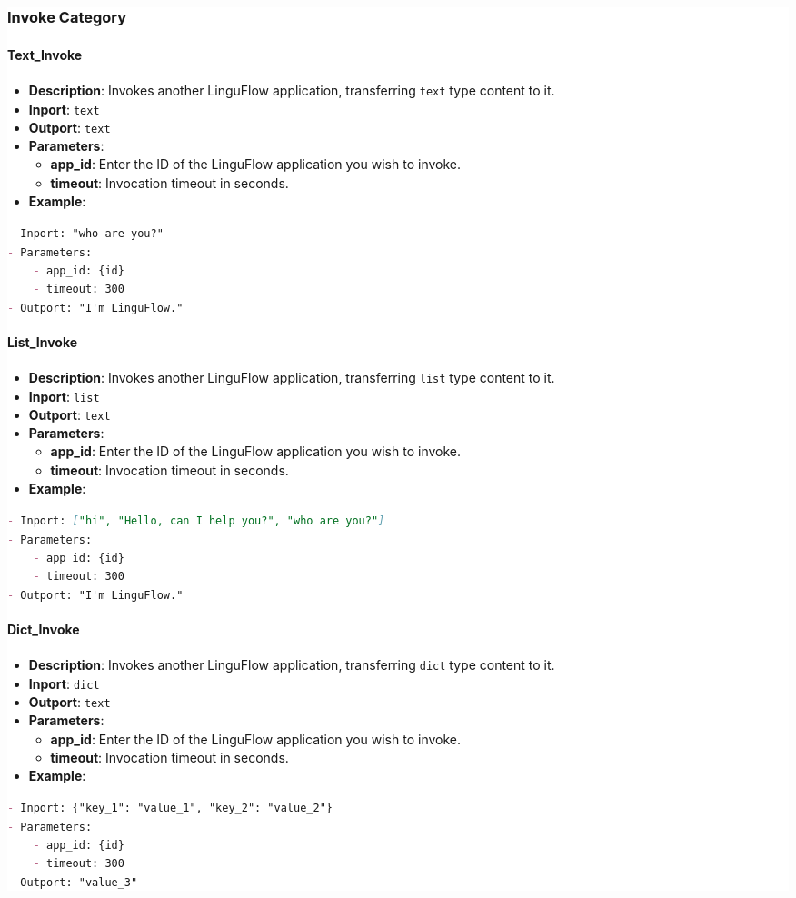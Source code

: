 ### Invoke Category

#### Text_Invoke

- **Description**: Invokes another LinguFlow application, transferring `text` type content to it.
- **Inport**: `text`
- **Outport**: `text`
- **Parameters**:
    - **app_id**: Enter the ID of the LinguFlow application you wish to invoke.
    - **timeout**: Invocation timeout in seconds.
- **Example**:

```markdown
- Inport: "who are you?"
- Parameters:
    - app_id: {id}
    - timeout: 300
- Outport: "I'm LinguFlow."
```

#### List_Invoke

- **Description**: Invokes another LinguFlow application, transferring `list` type content to it.
- **Inport**: `list`
- **Outport**: `text`
- **Parameters**:
    - **app_id**: Enter the ID of the LinguFlow application you wish to invoke.
    - **timeout**: Invocation timeout in seconds.
- **Example**:

```markdown
- Inport: ["hi", "Hello, can I help you?", "who are you?"]
- Parameters:
    - app_id: {id}
    - timeout: 300
- Outport: "I'm LinguFlow."
```

#### Dict_Invoke

- **Description**: Invokes another LinguFlow application, transferring `dict` type content to it.
- **Inport**: `dict`
- **Outport**: `text`
- **Parameters**:
    - **app_id**: Enter the ID of the LinguFlow application you wish to invoke.
    - **timeout**: Invocation timeout in seconds.
- **Example**:

```markdown
- Inport: {"key_1": "value_1", "key_2": "value_2"}
- Parameters:
    - app_id: {id}
    - timeout: 300
- Outport: "value_3"
```
